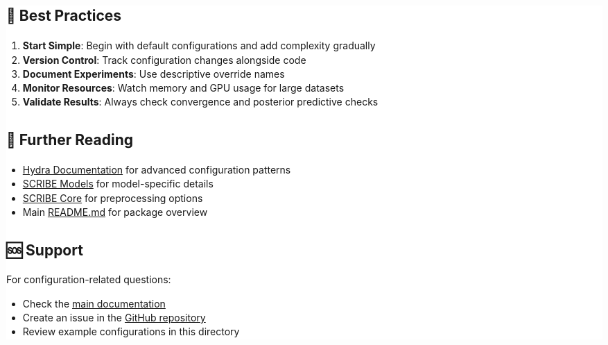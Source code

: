 ## 🎯 Best Practices

1. **Start Simple**: Begin with default configurations and add complexity
   gradually
2. **Version Control**: Track configuration changes alongside code
3. **Document Experiments**: Use descriptive override names
4. **Monitor Resources**: Watch memory and GPU usage for large datasets
5. **Validate Results**: Always check convergence and posterior predictive
   checks

## 📖 Further Reading

- [Hydra Documentation](https://hydra.cc/) for advanced configuration patterns
- [SCRIBE Models](../src/scribe/models/README.md) for model-specific details
- [SCRIBE Core](../src/scribe/core/README.md) for preprocessing options
- Main [README.md](../README.md) for package overview

## 🆘 Support

For configuration-related questions:
- Check the [main documentation](../README.md)
- Create an issue in the [GitHub
  repository](https://github.com/mrazomej/scribe/issues)
- Review example configurations in this directory
